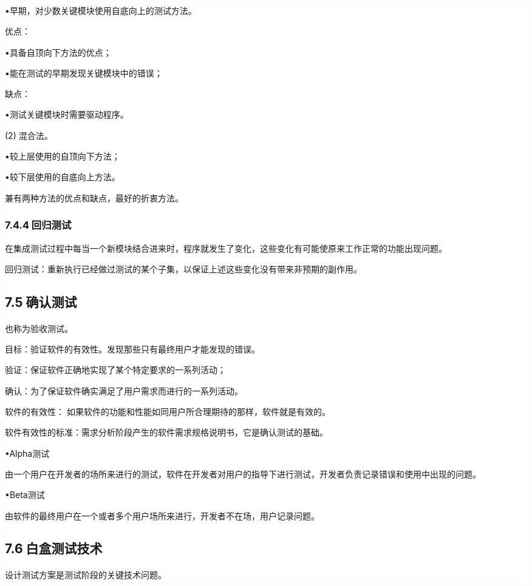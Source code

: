 •早期，对少数关键模块使用自底向上的测试方法。

 

优点：

•具备自顶向下方法的优点；

•能在测试的早期发现关键模块中的错误；

 

缺点：

•测试关键模块时需要驱动程序。

 

(2) 混合法。

•较上层使用的自顶向下方法；

•较下层使用的自底向上方法。

兼有两种方法的优点和缺点，最好的折衷方法。

 

### 7.4.4  回归测试

​    在集成测试过程中每当一个新模块结合进来时，程序就发生了变化，这些变化有可能使原来工作正常的功能出现问题。

回归测试：重新执行已经做过测试的某个子集，以保证上述这些变化没有带来非预期的副作用。

 

## 7.5  确认测试

也称为验收测试。

目标：验证软件的有效性。发现那些只有最终用户才能发现的错误。

验证：保证软件正确地实现了某个特定要求的一系列活动；

确认：为了保证软件确实满足了用户需求而进行的一系列活动。

软件的有效性： 如果软件的功能和性能如同用户所合理期待的那样，软件就是有效的。

软件有效性的标准：需求分析阶段产生的软件需求规格说明书，它是确认测试的基础。

 

•Alpha测试

​    由一个用户在开发者的场所来进行的测试，软件在开发者对用户的指导下进行测试，开发者负责记录错误和使用中出现的问题。

•Beta测试

​    由软件的最终用户在一个或者多个用户场所来进行，开发者不在场，用户记录问题。

 

## 7.6  白盒测试技术

设计测试方案是测试阶段的关键技术问题。

